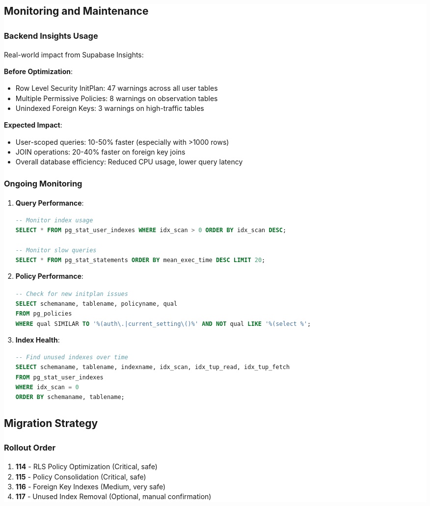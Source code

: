 ## Monitoring and Maintenance

### Backend Insights Usage

Real-world impact from Supabase Insights:

**Before Optimization**:
- Row Level Security InitPlan: 47 warnings across all user tables
- Multiple Permissive Policies: 8 warnings on observation tables
- Unindexed Foreign Keys: 3 warnings on high-traffic tables

**Expected Impact**:
- User-scoped queries: 10-50% faster (especially with >1000 rows)
- JOIN operations: 20-40% faster on foreign key joins  
- Overall database efficiency: Reduced CPU usage, lower query latency

### Ongoing Monitoring

1. **Query Performance**:
   ```sql
   -- Monitor index usage
   SELECT * FROM pg_stat_user_indexes WHERE idx_scan > 0 ORDER BY idx_scan DESC;
   
   -- Monitor slow queries  
   SELECT * FROM pg_stat_statements ORDER BY mean_exec_time DESC LIMIT 20;
   ```

2. **Policy Performance**:
   ```sql
   -- Check for new initplan issues
   SELECT schemaname, tablename, policyname, qual 
   FROM pg_policies 
   WHERE qual SIMILAR TO '%(auth\.|current_setting\()%' AND NOT qual LIKE '%(select %';
   ```

3. **Index Health**:
   ```sql
   -- Find unused indexes over time
   SELECT schemaname, tablename, indexname, idx_scan, idx_tup_read, idx_tup_fetch
   FROM pg_stat_user_indexes 
   WHERE idx_scan = 0 
   ORDER BY schemaname, tablename;
   ```

## Migration Strategy

### Rollout Order

1. **114** - RLS Policy Optimization (Critical, safe)
2. **115** - Policy Consolidation (Critical, safe)  
3. **116** - Foreign Key Indexes (Medium, very safe)
4. **117** - Unused Index Removal (Optional, manual confirmation)
